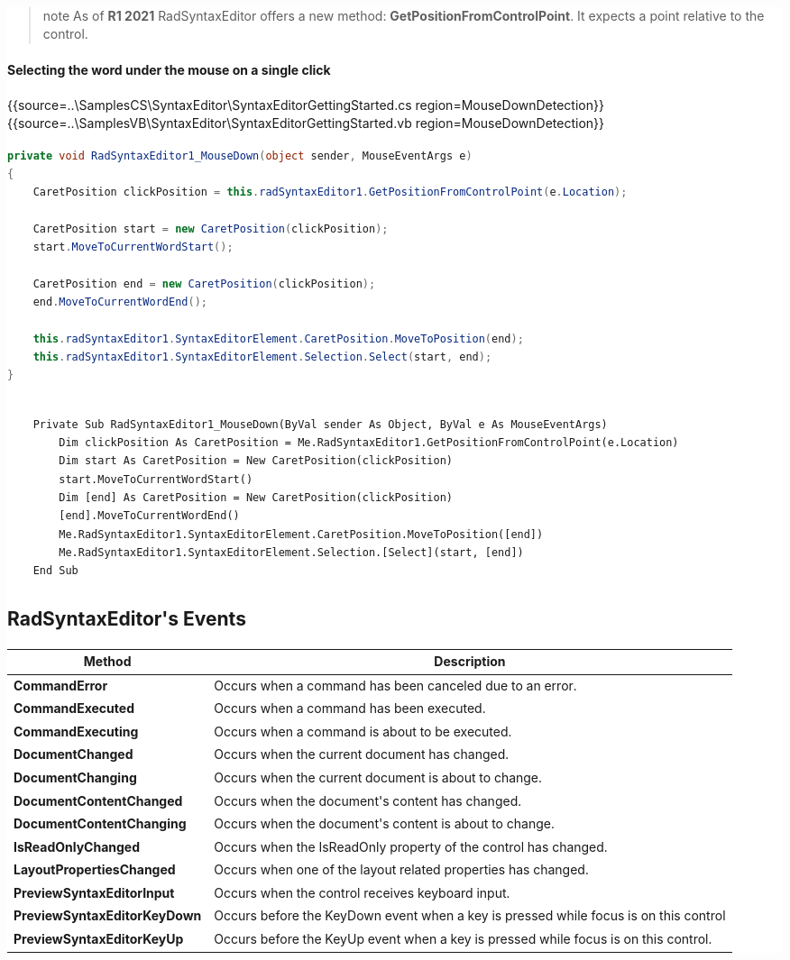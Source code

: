 >note As of **R1 2021** RadSyntaxEditor offers a new method: **GetPositionFromControlPoint**. It expects a point relative to the control. 

#### Selecting the word under the mouse on a single click

{{source=..\SamplesCS\SyntaxEditor\SyntaxEditorGettingStarted.cs region=MouseDownDetection}} 
{{source=..\SamplesVB\SyntaxEditor\SyntaxEditorGettingStarted.vb region=MouseDownDetection}}

````C#
private void RadSyntaxEditor1_MouseDown(object sender, MouseEventArgs e)
{
    CaretPosition clickPosition = this.radSyntaxEditor1.GetPositionFromControlPoint(e.Location);

    CaretPosition start = new CaretPosition(clickPosition);
    start.MoveToCurrentWordStart();

    CaretPosition end = new CaretPosition(clickPosition);
    end.MoveToCurrentWordEnd();

    this.radSyntaxEditor1.SyntaxEditorElement.CaretPosition.MoveToPosition(end);
    this.radSyntaxEditor1.SyntaxEditorElement.Selection.Select(start, end);
}

````
````VB.NET

    Private Sub RadSyntaxEditor1_MouseDown(ByVal sender As Object, ByVal e As MouseEventArgs)
        Dim clickPosition As CaretPosition = Me.RadSyntaxEditor1.GetPositionFromControlPoint(e.Location)
        Dim start As CaretPosition = New CaretPosition(clickPosition)
        start.MoveToCurrentWordStart()
        Dim [end] As CaretPosition = New CaretPosition(clickPosition)
        [end].MoveToCurrentWordEnd()
        Me.RadSyntaxEditor1.SyntaxEditorElement.CaretPosition.MoveToPosition([end])
        Me.RadSyntaxEditor1.SyntaxEditorElement.Selection.[Select](start, [end])
    End Sub

````


## RadSyntaxEditor's Events

|Method|Description|
|----|----|
|**CommandError**|Occurs when a command has been canceled due to an error.|
|**CommandExecuted**|Occurs when a command has been executed.|
|**CommandExecuting**|Occurs when a command is about to be executed.|
|**DocumentChanged**|Occurs when the current document has changed.|
|**DocumentChanging**|Occurs when the current document is about to change.|
|**DocumentContentChanged**|Occurs when the document's content has changed.|
|**DocumentContentChanging**|Occurs when the document's content is about to change.|
|**IsReadOnlyChanged**|Occurs when the IsReadOnly property of the control has changed.|
|**LayoutPropertiesChanged**|Occurs when one of the layout related properties has changed.|
|**PreviewSyntaxEditorInput**|Occurs when the control receives keyboard input.|
|**PreviewSyntaxEditorKeyDown**|Occurs before the KeyDown event when a key is pressed while focus is on this control|
|**PreviewSyntaxEditorKeyUp**|Occurs before the KeyUp event when a key is pressed while focus is on this control.|